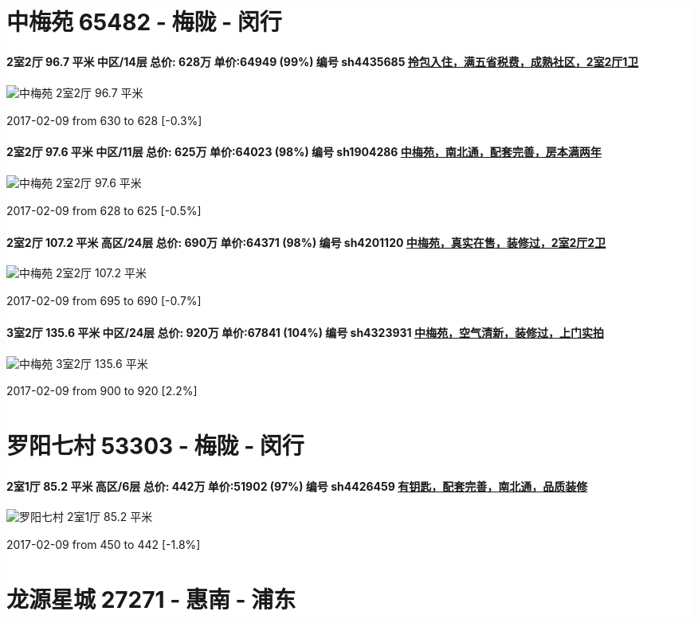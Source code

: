 # 中梅苑 65482 - 梅陇 - 闵行

#### 2室2厅 96.7 平米 中区/14层 总价: 628万 单价:64949 (99%) 编号 sh4435685 [拎包入住，满五省税费，成熟社区，2室2厅1卫](https://href.li/?http://sh.lianjia.com/ershoufang/sh4435685.html)

![中梅苑 2室2厅 96.7 平米](http://cdn1.dooioo.com/fetch/vp/fy/gi/20161231/807ee00c-4148-487e-a950-09d99a4d5695.jpg_200x150.jpg)

2017-02-09 from 630 to 628 [-0.3%]

    
#### 2室2厅 97.6 平米 中区/11层 总价: 625万 单价:64023 (98%) 编号 sh1904286 [中梅苑，南北通，配套完善，房本满两年](https://href.li/?http://sh.lianjia.com/ershoufang/sh1904286.html)

![中梅苑 2室2厅 97.6 平米](http://cdn1.dooioo.com/fetch/vp/fy/gi/20161105/e456b4a9-68e3-4b66-8576-206d1287d9eb.jpg_200x150.jpg)

2017-02-09 from 628 to 625 [-0.5%]

    
#### 2室2厅 107.2 平米 高区/24层 总价: 690万 单价:64371 (98%) 编号 sh4201120 [中梅苑，真实在售，装修过，2室2厅2卫](https://href.li/?http://sh.lianjia.com/ershoufang/sh4201120.html)

![中梅苑 2室2厅 107.2 平米](http://cdn1.dooioo.com/fetch/vp/fy/gi/20161115/fec6949d-5cb2-4d1d-ad20-cc21457e1a46.jpg_200x150.jpg)

2017-02-09 from 695 to 690 [-0.7%]

    
#### 3室2厅 135.6 平米 中区/24层 总价: 920万 单价:67841 (104%) 编号 sh4323931 [中梅苑，空气清新，装修过，上门实拍](https://href.li/?http://sh.lianjia.com/ershoufang/sh4323931.html)

![中梅苑 3室2厅 135.6 平米](http://cdn1.dooioo.com/fetch/vp/fy/gi/20161109/a811cc10-069b-461f-8797-154d0250c241.jpg_200x150.jpg)

2017-02-09 from 900 to 920 [2.2%]

    


# 罗阳七村 53303 - 梅陇 - 闵行

#### 2室1厅 85.2 平米 高区/6层 总价: 442万 单价:51902 (97%) 编号 sh4426459 [有钥匙，配套完善，南北通，品质装修](https://href.li/?http://sh.lianjia.com/ershoufang/sh4426459.html)

![罗阳七村 2室1厅 85.2 平米](http://cdn1.dooioo.com/fetch/vp/fy/gi/20161204/25f9115d-0799-495c-b2c3-efcd74dc8d9a.jpg_200x150.jpg)

2017-02-09 from 450 to 442 [-1.8%]

    


# 龙源星城 27271 - 惠南 - 浦东
